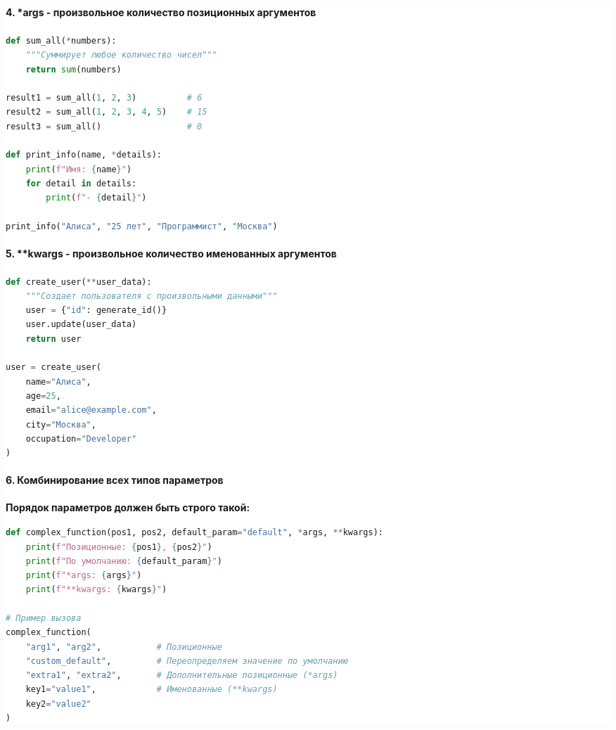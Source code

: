 #### 4. *args - произвольное количество позиционных аргументов

```python
def sum_all(*numbers):
    """Суммирует любое количество чисел"""
    return sum(numbers)

result1 = sum_all(1, 2, 3)          # 6
result2 = sum_all(1, 2, 3, 4, 5)    # 15
result3 = sum_all()                 # 0

def print_info(name, *details):
    print(f"Имя: {name}")
    for detail in details:
        print(f"- {detail}")

print_info("Алиса", "25 лет", "Программист", "Москва")
```

#### 5. **kwargs - произвольное количество именованных аргументов

```python
def create_user(**user_data):
    """Создает пользователя с произвольными данными"""
    user = {"id": generate_id()}
    user.update(user_data)
    return user

user = create_user(
    name="Алиса",
    age=25,
    email="alice@example.com",
    city="Москва",
    occupation="Developer"
)
```

#### 6. Комбинирование всех типов параметров

**Порядок параметров должен быть строго такой:**

```python
def complex_function(pos1, pos2, default_param="default", *args, **kwargs):
    print(f"Позиционные: {pos1}, {pos2}")
    print(f"По умолчанию: {default_param}")
    print(f"*args: {args}")
    print(f"**kwargs: {kwargs}")

# Пример вызова
complex_function(
    "arg1", "arg2",           # Позиционные
    "custom_default",         # Переопределяем значение по умолчанию
    "extra1", "extra2",       # Дополнительные позиционные (*args)
    key1="value1",            # Именованные (**kwargs)
    key2="value2"
)
```
